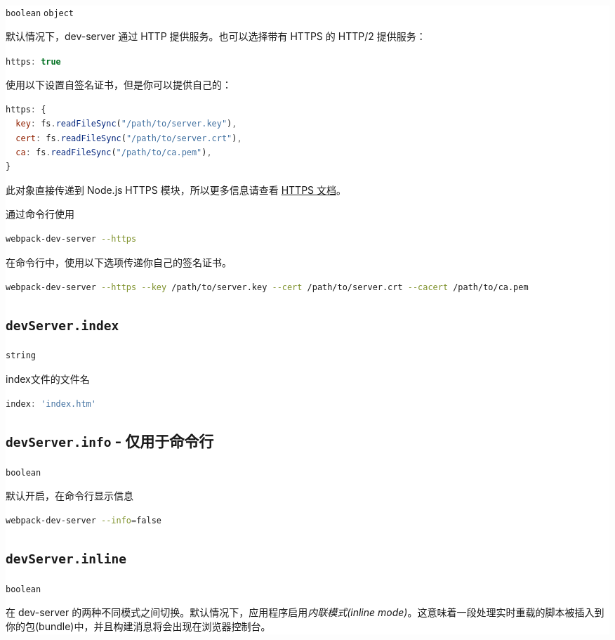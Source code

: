 `boolean` `object`

默认情况下，dev-server 通过 HTTP 提供服务。也可以选择带有 HTTPS 的 HTTP/2 提供服务：

```js
https: true
```

使用以下设置自签名证书，但是你可以提供自己的：

```js
https: {
  key: fs.readFileSync("/path/to/server.key"),
  cert: fs.readFileSync("/path/to/server.crt"),
  ca: fs.readFileSync("/path/to/ca.pem"),
}
```

此对象直接传递到 Node.js HTTPS 模块，所以更多信息请查看 [HTTPS 文档](https://nodejs.org/api/https.html)。

通过命令行使用

```bash
webpack-dev-server --https
```

在命令行中，使用以下选项传递你自己的签名证书。

```bash
webpack-dev-server --https --key /path/to/server.key --cert /path/to/server.crt --cacert /path/to/ca.pem
```

## `devServer.index`

`string`

index文件的文件名

```javascript
index: 'index.htm'
```


## `devServer.info` - 仅用于命令行

`boolean`

默认开启，在命令行显示信息

```bash
webpack-dev-server --info=false
```


## `devServer.inline`

`boolean`

在 dev-server 的两种不同模式之间切换。默认情况下，应用程序启用*内联模式(inline mode)*。这意味着一段处理实时重载的脚本被插入到你的包(bundle)中，并且构建消息将会出现在浏览器控制台。
